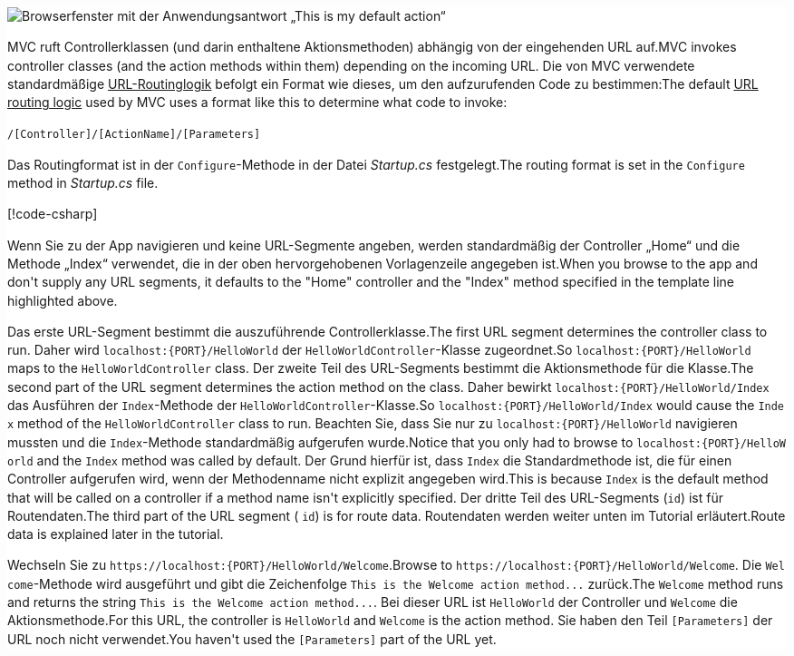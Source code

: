 ![Browserfenster mit der Anwendungsantwort „This is my default action“](~/tutorials/first-mvc-app/adding-controller/_static/hell1.png)

<span data-ttu-id="94a65-270">MVC ruft Controllerklassen (und darin enthaltene Aktionsmethoden) abhängig von der eingehenden URL auf.</span><span class="sxs-lookup"><span data-stu-id="94a65-270">MVC invokes controller classes (and the action methods within them) depending on the incoming URL.</span></span> <span data-ttu-id="94a65-271">Die von MVC verwendete standardmäßige [URL-Routinglogik](xref:mvc/controllers/routing) befolgt ein Format wie dieses, um den aufzurufenden Code zu bestimmen:</span><span class="sxs-lookup"><span data-stu-id="94a65-271">The default [URL routing logic](xref:mvc/controllers/routing) used by MVC uses a format like this to determine what code to invoke:</span></span>

`/[Controller]/[ActionName]/[Parameters]`

<span data-ttu-id="94a65-272">Das Routingformat ist in der `Configure`-Methode in der Datei *Startup.cs* festgelegt.</span><span class="sxs-lookup"><span data-stu-id="94a65-272">The routing format is set in the `Configure` method in *Startup.cs* file.</span></span>

[!code-csharp[](~/tutorials/first-mvc-app/start-mvc/sample/MvcMovie/Startup.cs?name=snippet_1&highlight=5)]



<span data-ttu-id="94a65-273">Wenn Sie zu der App navigieren und keine URL-Segmente angeben, werden standardmäßig der Controller „Home“ und die Methode „Index“ verwendet, die in der oben hervorgehobenen Vorlagenzeile angegeben ist.</span><span class="sxs-lookup"><span data-stu-id="94a65-273">When you browse to the app and don't supply any URL segments, it defaults to the "Home" controller and the "Index" method specified in the template line highlighted above.</span></span>

<span data-ttu-id="94a65-274">Das erste URL-Segment bestimmt die auszuführende Controllerklasse.</span><span class="sxs-lookup"><span data-stu-id="94a65-274">The first URL segment determines the controller class to run.</span></span> <span data-ttu-id="94a65-275">Daher wird `localhost:{PORT}/HelloWorld` der `HelloWorldController`-Klasse zugeordnet.</span><span class="sxs-lookup"><span data-stu-id="94a65-275">So `localhost:{PORT}/HelloWorld` maps to the `HelloWorldController` class.</span></span> <span data-ttu-id="94a65-276">Der zweite Teil des URL-Segments bestimmt die Aktionsmethode für die Klasse.</span><span class="sxs-lookup"><span data-stu-id="94a65-276">The second part of the URL segment determines the action method on the class.</span></span> <span data-ttu-id="94a65-277">Daher bewirkt `localhost:{PORT}/HelloWorld/Index` das Ausführen der `Index`-Methode der `HelloWorldController`-Klasse.</span><span class="sxs-lookup"><span data-stu-id="94a65-277">So `localhost:{PORT}/HelloWorld/Index` would cause the `Index` method of the `HelloWorldController` class to run.</span></span> <span data-ttu-id="94a65-278">Beachten Sie, dass Sie nur zu `localhost:{PORT}/HelloWorld` navigieren mussten und die `Index`-Methode standardmäßig aufgerufen wurde.</span><span class="sxs-lookup"><span data-stu-id="94a65-278">Notice that you only had to browse to `localhost:{PORT}/HelloWorld` and the `Index` method was called by default.</span></span> <span data-ttu-id="94a65-279">Der Grund hierfür ist, dass `Index` die Standardmethode ist, die für einen Controller aufgerufen wird, wenn der Methodenname nicht explizit angegeben wird.</span><span class="sxs-lookup"><span data-stu-id="94a65-279">This is because `Index` is the default method that will be called on a controller if a method name isn't explicitly specified.</span></span> <span data-ttu-id="94a65-280">Der dritte Teil des URL-Segments (`id`) ist für Routendaten.</span><span class="sxs-lookup"><span data-stu-id="94a65-280">The third part of the URL segment ( `id`) is for route data.</span></span> <span data-ttu-id="94a65-281">Routendaten werden weiter unten im Tutorial erläutert.</span><span class="sxs-lookup"><span data-stu-id="94a65-281">Route data is explained later in the tutorial.</span></span>

<span data-ttu-id="94a65-282">Wechseln Sie zu `https://localhost:{PORT}/HelloWorld/Welcome`.</span><span class="sxs-lookup"><span data-stu-id="94a65-282">Browse to `https://localhost:{PORT}/HelloWorld/Welcome`.</span></span> <span data-ttu-id="94a65-283">Die `Welcome`-Methode wird ausgeführt und gibt die Zeichenfolge `This is the Welcome action method...` zurück.</span><span class="sxs-lookup"><span data-stu-id="94a65-283">The `Welcome` method runs and returns the string `This is the Welcome action method...`.</span></span> <span data-ttu-id="94a65-284">Bei dieser URL ist `HelloWorld` der Controller und `Welcome` die Aktionsmethode.</span><span class="sxs-lookup"><span data-stu-id="94a65-284">For this URL, the controller is `HelloWorld` and `Welcome` is the action method.</span></span> <span data-ttu-id="94a65-285">Sie haben den Teil `[Parameters]` der URL noch nicht verwendet.</span><span class="sxs-lookup"><span data-stu-id="94a65-285">You haven't used the `[Parameters]` part of the URL yet.</span></span>
